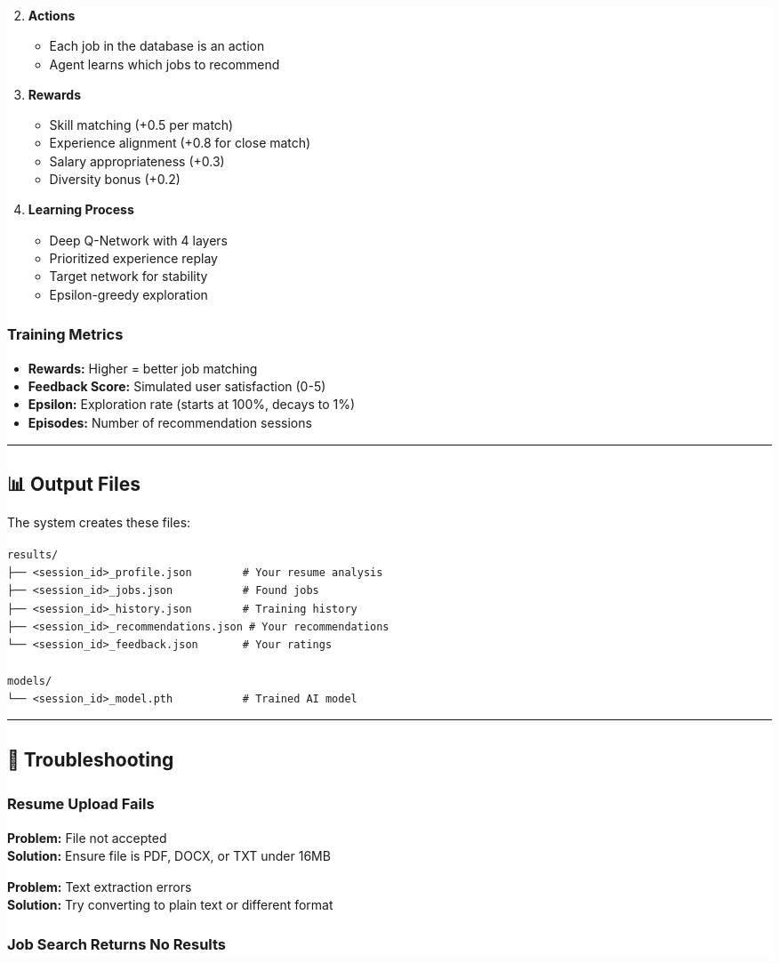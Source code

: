 2. **Actions**
   - Each job in the database is an action
   - Agent learns which jobs to recommend

3. **Rewards**
   - Skill matching (+0.5 per match)
   - Experience alignment (+0.8 for close match)
   - Salary appropriateness (+0.3)
   - Diversity bonus (+0.2)

4. **Learning Process**
   - Deep Q-Network with 4 layers
   - Prioritized experience replay
   - Target network for stability
   - Epsilon-greedy exploration

### Training Metrics

- **Rewards:** Higher = better job matching
- **Feedback Score:** Simulated user satisfaction (0-5)
- **Epsilon:** Exploration rate (starts at 100%, decays to 1%)
- **Episodes:** Number of recommendation sessions

---

## 📊 Output Files

The system creates these files:

```
results/
├── <session_id>_profile.json        # Your resume analysis
├── <session_id>_jobs.json           # Found jobs
├── <session_id>_history.json        # Training history
├── <session_id>_recommendations.json # Your recommendations
└── <session_id>_feedback.json       # Your ratings

models/
└── <session_id>_model.pth           # Trained AI model
```

---

## 🔧 Troubleshooting

### Resume Upload Fails

**Problem:** File not accepted  
**Solution:** Ensure file is PDF, DOCX, or TXT under 16MB

**Problem:** Text extraction errors  
**Solution:** Try converting to plain text or different format

### Job Search Returns No Results
